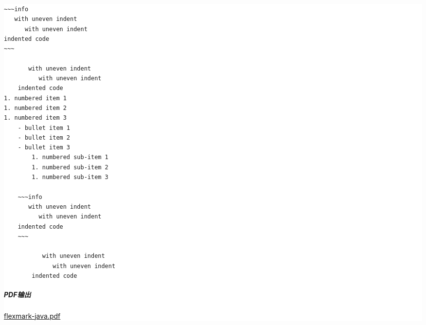     ~~~info
       with uneven indent
          with uneven indent
    indented code
    ~~~

           with uneven indent
              with uneven indent
        indented code
    1. numbered item 1
    1. numbered item 2
    1. numbered item 3
        - bullet item 1
        - bullet item 2
        - bullet item 3
            1. numbered sub-item 1
            1. numbered sub-item 2
            1. numbered sub-item 3

        ~~~info
           with uneven indent
              with uneven indent
        indented code
        ~~~

               with uneven indent
                  with uneven indent
            indented code

##### PDF输出

[flexmark-java.pdf](resources/flexmark-java.pdf)
